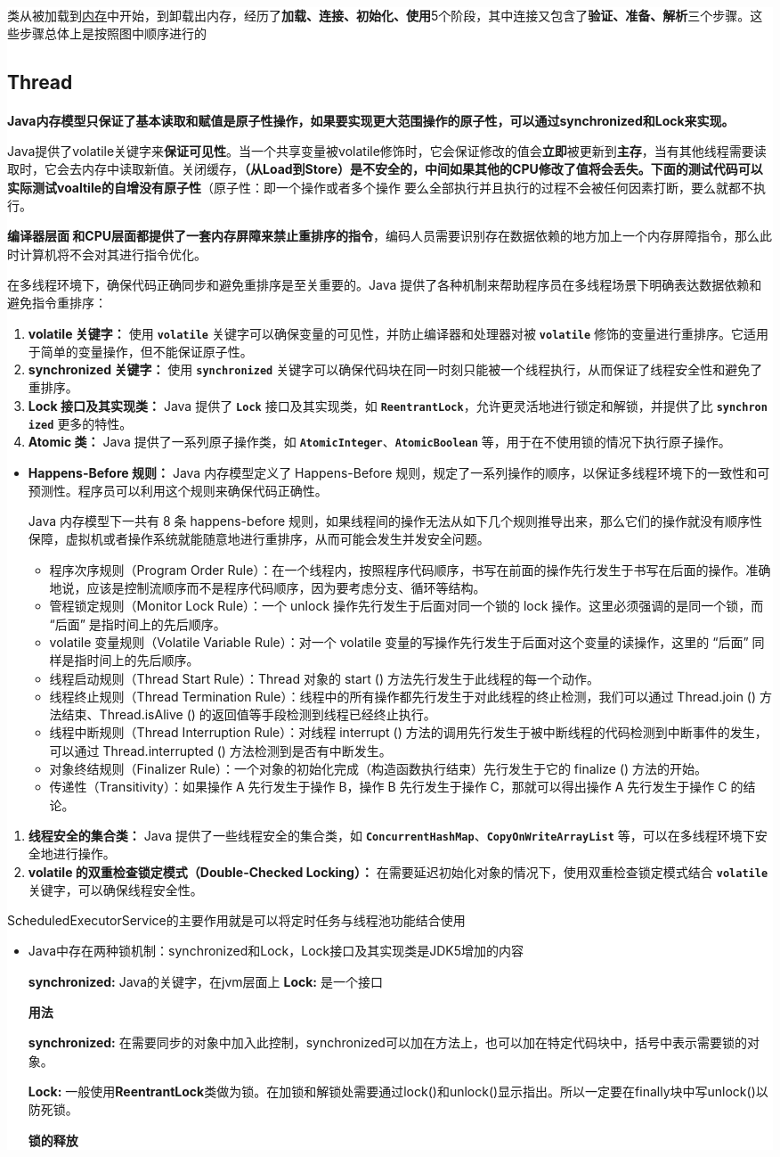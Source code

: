 类从被加载到[内存](https://so.csdn.net/so/search?q=%E5%86%85%E5%AD%98&spm=1001.2101.3001.7020)中开始，到卸载出内存，经历了**加载、连接、初始化、使用**5个阶段，其中连接又包含了**验证、准备、解析**三个步骤。这些步骤总体上是按照图中顺序进行的

## Thread

**Java内存模型只保证了基本读取和赋值是原子性操作，如果要实现更大范围操作的原子性，可以通过synchronized和Lock来实现。**

Java提供了volatile关键字来**保证可见性**。当一个共享变量被volatile修饰时，它会保证修改的值会**立即**被更新到**主存**，当有其他线程需要读取时，它会去内存中读取新值。关闭缓存，**（从Load到Store）是不安全的，中间如果其他的CPU修改了值将会丢失。下面的测试代码可以实际测试voaltile的自增没有原子性**（原子性：即一个操作或者多个操作 要么全部执行并且执行的过程不会被任何因素打断，要么就都不执行。

**编译器层面 和CPU层面都提供了一套内存屏障来禁止重排序的指令**，编码人员需要识别存在数据依赖的地方加上一个内存屏障指令，那么此时计算机将不会对其进行指令优化。

在多线程环境下，确保代码正确同步和避免重排序是至关重要的。Java 提供了各种机制来帮助程序员在多线程场景下明确表达数据依赖和避免指令重排序：

1. **volatile 关键字：** 使用 **`volatile`** 关键字可以确保变量的可见性，并防止编译器和处理器对被 **`volatile`** 修饰的变量进行重排序。它适用于简单的变量操作，但不能保证原子性。
2. **synchronized 关键字：** 使用 **`synchronized`** 关键字可以确保代码块在同一时刻只能被一个线程执行，从而保证了线程安全性和避免了重排序。
3. **Lock 接口及其实现类：** Java 提供了 **`Lock`** 接口及其实现类，如 **`ReentrantLock`**，允许更灵活地进行锁定和解锁，并提供了比 **`synchronized`** 更多的特性。
4. **Atomic 类：** Java 提供了一系列原子操作类，如 **`AtomicInteger`**、**`AtomicBoolean`** 等，用于在不使用锁的情况下执行原子操作。
- **Happens-Before 规则：** Java 内存模型定义了 Happens-Before 规则，规定了一系列操作的顺序，以保证多线程环境下的一致性和可预测性。程序员可以利用这个规则来确保代码正确性。
    
    
    Java 内存模型下一共有 8 条 happens-before 规则，如果线程间的操作无法从如下几个规则推导出来，那么它们的操作就没有顺序性保障，虚拟机或者操作系统就能随意地进行重排序，从而可能会发生并发安全问题。
    
    - 程序次序规则（Program Order Rule）：在一个线程内，按照程序代码顺序，书写在前面的操作先行发生于书写在后面的操作。准确地说，应该是控制流顺序而不是程序代码顺序，因为要考虑分支、循环等结构。
    - 管程锁定规则（Monitor Lock Rule）：一个 unlock 操作先行发生于后面对同一个锁的 lock 操作。这里必须强调的是同一个锁，而 “后面” 是指时间上的先后顺序。
    - volatile 变量规则（Volatile Variable Rule）：对一个 volatile 变量的写操作先行发生于后面对这个变量的读操作，这里的 “后面” 同样是指时间上的先后顺序。
    - 线程启动规则（Thread Start Rule）：Thread 对象的 start () 方法先行发生于此线程的每一个动作。
    - 线程终止规则（Thread Termination Rule）：线程中的所有操作都先行发生于对此线程的终止检测，我们可以通过 Thread.join () 方法结束、Thread.isAlive () 的返回值等手段检测到线程已经终止执行。
    - 线程中断规则（Thread Interruption Rule）：对线程 interrupt () 方法的调用先行发生于被中断线程的代码检测到中断事件的发生，可以通过 Thread.interrupted () 方法检测到是否有中断发生。
    - 对象终结规则（Finalizer Rule）：一个对象的初始化完成（构造函数执行结束）先行发生于它的 finalize () 方法的开始。
    - 传递性（Transitivity）：如果操作 A 先行发生于操作 B，操作 B 先行发生于操作 C，那就可以得出操作 A 先行发生于操作 C 的结论。
1. **线程安全的集合类：** Java 提供了一些线程安全的集合类，如 **`ConcurrentHashMap`**、**`CopyOnWriteArrayList`** 等，可以在多线程环境下安全地进行操作。
2. **volatile 的双重检查锁定模式（Double-Checked Locking）：** 在需要延迟初始化对象的情况下，使用双重检查锁定模式结合 **`volatile`** 关键字，可以确保线程安全性。

ScheduledExecutorService的主要作用就是可以将定时任务与线程池功能结合使用

- Java中存在两种锁机制：synchronized和Lock，Lock接口及其实现类是JDK5增加的内容
    
    **synchronized:**  Java的关键字，在jvm层面上                 **Lock:** 是一个接口
    
    **用法**
    
    **synchronized:** 在需要同步的对象中加入此控制，synchronized可以加在方法上，也可以加在特定代码块中，括号中表示需要锁的对象。
    
    **Lock:** 一般使用**ReentrantLock**类做为锁。在加锁和解锁处需要通过lock()和unlock()显示指出。所以一定要在finally块中写unlock()以防死锁。
    
    **锁的释放**
    
